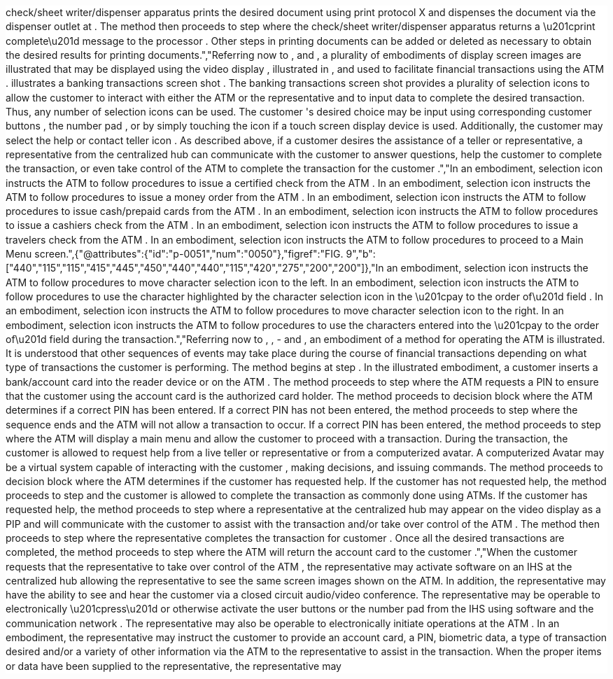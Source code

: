 check\/sheet writer\/dispenser apparatus  prints the desired document using print protocol X and dispenses the document via the dispenser outlet at . The method then proceeds to step  where the check\/sheet writer\/dispenser apparatus  returns a \u201cprint complete\u201d message to the processor . Other steps in printing documents can be added or deleted as necessary to obtain the desired results for printing documents.","Referring now to ,  and , a plurality of embodiments of display screen images are illustrated that may be displayed using the video display , illustrated in , and used to facilitate financial transactions using the ATM .  illustrates a banking transactions screen shot . The banking transactions screen shot  provides a plurality of selection icons  to allow the customer  to interact with either the ATM  or the representative and to input data to complete the desired transaction. Thus, any number of selection icons  can be used. The customer 's desired choice may be input using corresponding customer  buttons , the number pad , or by simply touching the icon  if a touch screen display device is used. Additionally, the customer  may select the help or contact teller icon . As described above, if a customer  desires the assistance of a teller or representative, a representative from the centralized hub  can communicate with the customer  to answer questions, help the customer  to complete the transaction, or even take control of the ATM  to complete the transaction for the customer .","In an embodiment, selection icon instructs the ATM  to follow procedures to issue a certified check from the ATM . In an embodiment, selection icon instructs the ATM  to follow procedures to issue a money order from the ATM . In an embodiment, selection icon instructs the ATM  to follow procedures to issue cash\/prepaid cards from the ATM . In an embodiment, selection icon instructs the ATM  to follow procedures to issue a cashiers check from the ATM . In an embodiment, selection icon instructs the ATM  to follow procedures to issue a travelers check from the ATM . In an embodiment, selection icon instructs the ATM  to follow procedures to proceed to a Main Menu screen.",{"@attributes":{"id":"p-0051","num":"0050"},"figref":"FIG. 9","b":["440","115","115","415","445","450","440","440","115","420","275","200","200"]},"In an embodiment, selection icon instructs the ATM  to follow procedures to move character selection icon  to the left. In an embodiment, selection icon instructs the ATM  to follow procedures to use the character highlighted by the character selection icon  in the \u201cpay to the order of\u201d field . In an embodiment, selection icon instructs the ATM  to follow procedures to move character selection icon  to the right. In an embodiment, selection icon instructs the ATM  to follow procedures to use the characters entered into the \u201cpay to the order of\u201d field  during the transaction.","Referring now to , , - and , an embodiment of a method for operating the ATM  is illustrated. It is understood that other sequences of events may take place during the course of financial transactions depending on what type of transactions the customer  is performing. The method begins at step . In the illustrated embodiment, a customer  inserts a bank\/account card into the reader device  or  on the ATM . The method proceeds to step  where the ATM  requests a PIN to ensure that the customer  using the account card is the authorized card holder. The method proceeds to decision block  where the ATM  determines if a correct PIN has been entered. If a correct PIN has not been entered, the method proceeds to step  where the sequence ends and the ATM  will not allow a transaction to occur. If a correct PIN has been entered, the method proceeds to step  where the ATM  will display a main menu and allow the customer  to proceed with a transaction. During the transaction, the customer  is allowed to request help from a live teller or representative or from a computerized avatar. A computerized Avatar may be a virtual system capable of interacting with the customer , making decisions, and issuing commands. The method proceeds to decision block  where the ATM  determines if the customer  has requested help. If the customer  has not requested help, the method proceeds to step  and the customer  is allowed to complete the transaction as commonly done using ATMs. If the customer  has requested help, the method proceeds to step  where a representative at the centralized hub  may appear on the video display  as a PIP  and will communicate with the customer  to assist with the transaction and\/or take over control of the ATM . The method then proceeds to step  where the representative completes the transaction for customer . Once all the desired transactions are completed, the method proceeds to step  where the ATM  will return the account card to the customer .","When the customer  requests that the representative to take over control of the ATM , the representative may activate software on an IHS  at the centralized hub  allowing the representative to see the same screen images shown on the ATM. In addition, the representative may have the ability to see and hear the customer  via a closed circuit audio\/video conference. The representative may be operable to electronically \u201cpress\u201d or otherwise activate the user buttons  or the number pad  from the IHS  using software and the communication network . The representative may also be operable to electronically initiate operations at the ATM . In an embodiment, the representative may instruct the customer  to provide an account card, a PIN, biometric data, a type of transaction desired and\/or a variety of other information via the ATM  to the representative to assist in the transaction. When the proper items or data have been supplied to the representative, the representative may